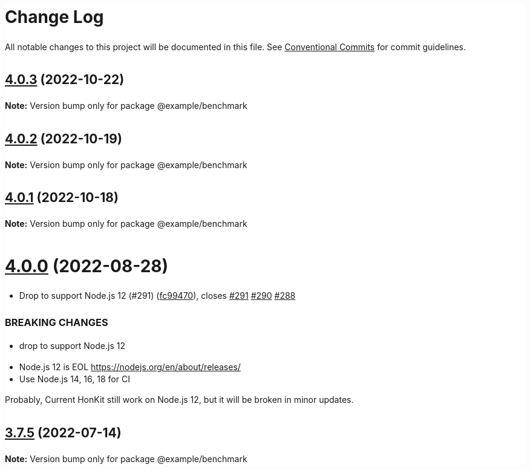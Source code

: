 # Change Log

All notable changes to this project will be documented in this file.
See [Conventional Commits](https://conventionalcommits.org) for commit guidelines.

## [4.0.3](https://github.com/honkit/honkit/compare/v4.0.2...v4.0.3) (2022-10-22)

**Note:** Version bump only for package @example/benchmark





## [4.0.2](https://github.com/honkit/honkit/compare/v4.0.1...v4.0.2) (2022-10-19)

**Note:** Version bump only for package @example/benchmark





## [4.0.1](https://github.com/honkit/honkit/compare/v4.0.0...v4.0.1) (2022-10-18)

**Note:** Version bump only for package @example/benchmark





# [4.0.0](https://github.com/honkit/honkit/compare/v3.7.5...v4.0.0) (2022-08-28)


* Drop to support Node.js 12 (#291) ([fc99470](https://github.com/honkit/honkit/commit/fc994708138068e88dedc46e8ad0e02692940982)), closes [#291](https://github.com/honkit/honkit/issues/291) [#290](https://github.com/honkit/honkit/issues/290) [#288](https://github.com/honkit/honkit/issues/288)


### BREAKING CHANGES

* drop to support Node.js 12

- Node.js 12 is EOL https://nodejs.org/en/about/releases/ 
- Use Node.js 14, 16, 18 for CI

Probably, Current HonKit still work on Node.js 12, but it will be broken in minor updates.





## [3.7.5](https://github.com/honkit/honkit/compare/v3.7.4...v3.7.5) (2022-07-14)

**Note:** Version bump only for package @example/benchmark
